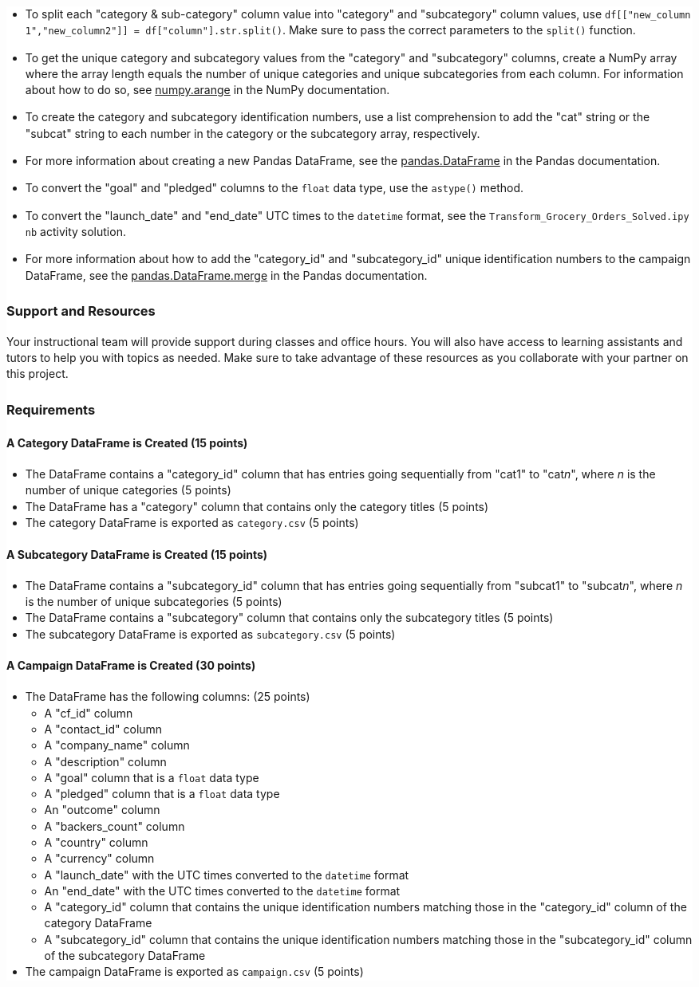 * To split each "category & sub-category" column value into "category" and "subcategory" column values, use `df[["new_column1","new_column2"]] = df["column"].str.split()`. Make sure to pass the correct parameters to the `split()` function.

* To get the unique category and subcategory values from the "category" and "subcategory" columns, create a NumPy array where the array length equals the number of unique categories and unique subcategories from each column. For information about how to do so, see [numpy.arange](https://numpy.org/doc/stable/reference/generated/numpy.arange.html) in the NumPy documentation.

* To create the category and subcategory identification numbers, use a list comprehension to add the "cat" string or the "subcat" string to each number in the category or the subcategory array, respectively.

* For more information about creating a new Pandas DataFrame, see the [pandas.DataFrame](https://pandas.pydata.org/docs/reference/api/pandas.DataFrame.html) in the Pandas documentation.

* To convert the "goal" and "pledged" columns to the `float` data type, use the `astype()` method.

* To convert the "launch_date" and "end_date" UTC times to the `datetime` format, see the `Transform_Grocery_Orders_Solved.ipynb` activity solution.

* For more information about how to add the "category_id" and "subcategory_id" unique identification numbers to the campaign DataFrame, see the [pandas.DataFrame.merge](https://pandas.pydata.org/docs/reference/api/pandas.DataFrame.merge.html) in the Pandas documentation.

### Support and Resources

Your instructional team will provide support during classes and office hours. You will also have access to learning assistants and tutors to help you with topics as needed. Make sure to take advantage of these resources as you collaborate with your partner on this project.

### Requirements

#### A Category DataFrame is Created (15 points)

* The DataFrame contains a "category_id" column that has entries going sequentially from "cat1" to "cat*n*", where *n* is the number of unique categories (5 points)
* The DataFrame has a "category" column that contains only the category titles (5 points)
* The category DataFrame is exported as `category.csv` (5 points)

#### A Subcategory DataFrame is Created (15 points)

* The DataFrame contains a "subcategory_id" column that has entries going sequentially from "subcat1" to "subcat*n*", where *n* is the number of unique subcategories (5 points)
* The DataFrame contains a "subcategory" column that contains only the subcategory titles (5 points)
* The subcategory DataFrame is exported as `subcategory.csv` (5 points)

#### A Campaign DataFrame is Created (30 points)

* The DataFrame has the following columns: (25 points)
    * A "cf_id" column
    * A "contact_id" column
    * A "company_name" column
    * A "description" column
    * A "goal" column that is a `float` data type
    * A "pledged" column that is a `float` data type
    * An "outcome" column
    * A "backers_count" column
    * A "country" column
    * A "currency" column
    * A "launch_date" with the UTC times converted to the `datetime` format
    * An "end_date" with the UTC times converted to the `datetime` format
    * A "category_id" column that contains the unique identification numbers matching those in the "category_id" column of the category DataFrame
    * A "subcategory_id" column that contains the unique identification numbers matching those in the "subcategory_id" column of the subcategory DataFrame
* The campaign DataFrame is exported as `campaign.csv` (5 points)
